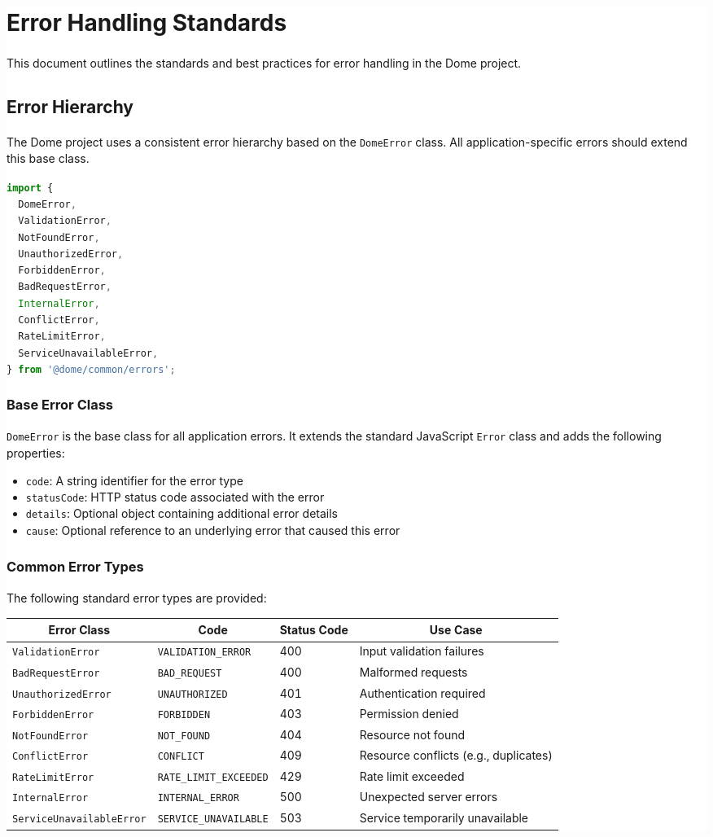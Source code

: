 # Error Handling Standards

This document outlines the standards and best practices for error handling in the Dome project.

## Error Hierarchy

The Dome project uses a consistent error hierarchy based on the `DomeError` class. All application-specific errors should extend this base class.

```typescript
import {
  DomeError,
  ValidationError,
  NotFoundError,
  UnauthorizedError,
  ForbiddenError,
  BadRequestError,
  InternalError,
  ConflictError,
  RateLimitError,
  ServiceUnavailableError,
} from '@dome/common/errors';
```

### Base Error Class

`DomeError` is the base class for all application errors. It extends the standard JavaScript `Error` class and adds the following properties:

- `code`: A string identifier for the error type
- `statusCode`: HTTP status code associated with the error
- `details`: Optional object containing additional error details
- `cause`: Optional reference to an underlying error that caused this error

### Common Error Types

The following standard error types are provided:

| Error Class               | Code                  | Status Code | Use Case                              |
| ------------------------- | --------------------- | ----------- | ------------------------------------- |
| `ValidationError`         | `VALIDATION_ERROR`    | 400         | Input validation failures             |
| `BadRequestError`         | `BAD_REQUEST`         | 400         | Malformed requests                    |
| `UnauthorizedError`       | `UNAUTHORIZED`        | 401         | Authentication required               |
| `ForbiddenError`          | `FORBIDDEN`           | 403         | Permission denied                     |
| `NotFoundError`           | `NOT_FOUND`           | 404         | Resource not found                    |
| `ConflictError`           | `CONFLICT`            | 409         | Resource conflicts (e.g., duplicates) |
| `RateLimitError`          | `RATE_LIMIT_EXCEEDED` | 429         | Rate limit exceeded                   |
| `InternalError`           | `INTERNAL_ERROR`      | 500         | Unexpected server errors              |
| `ServiceUnavailableError` | `SERVICE_UNAVAILABLE` | 503         | Service temporarily unavailable       |
